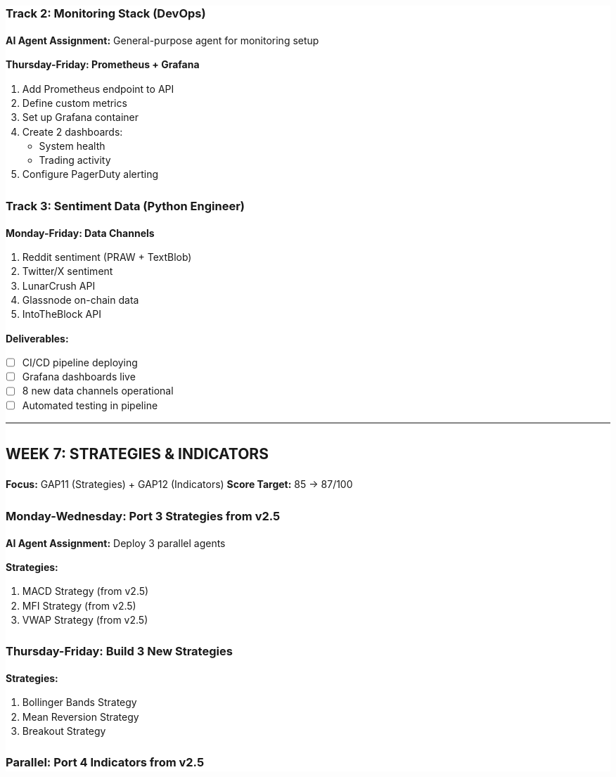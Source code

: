 ### Track 2: Monitoring Stack (DevOps)

**AI Agent Assignment:** General-purpose agent for monitoring setup

**Thursday-Friday: Prometheus + Grafana**
1. Add Prometheus endpoint to API
2. Define custom metrics
3. Set up Grafana container
4. Create 2 dashboards:
   - System health
   - Trading activity
5. Configure PagerDuty alerting

### Track 3: Sentiment Data (Python Engineer)

**Monday-Friday: Data Channels**
1. Reddit sentiment (PRAW + TextBlob)
2. Twitter/X sentiment
3. LunarCrush API
4. Glassnode on-chain data
5. IntoTheBlock API

**Deliverables:**
- [ ] CI/CD pipeline deploying
- [ ] Grafana dashboards live
- [ ] 8 new data channels operational
- [ ] Automated testing in pipeline

---

## WEEK 7: STRATEGIES & INDICATORS

**Focus:** GAP11 (Strategies) + GAP12 (Indicators)
**Score Target:** 85 → 87/100

### Monday-Wednesday: Port 3 Strategies from v2.5

**AI Agent Assignment:** Deploy 3 parallel agents

**Strategies:**
1. MACD Strategy (from v2.5)
2. MFI Strategy (from v2.5)
3. VWAP Strategy (from v2.5)

### Thursday-Friday: Build 3 New Strategies

**Strategies:**
1. Bollinger Bands Strategy
2. Mean Reversion Strategy
3. Breakout Strategy

### Parallel: Port 4 Indicators from v2.5
